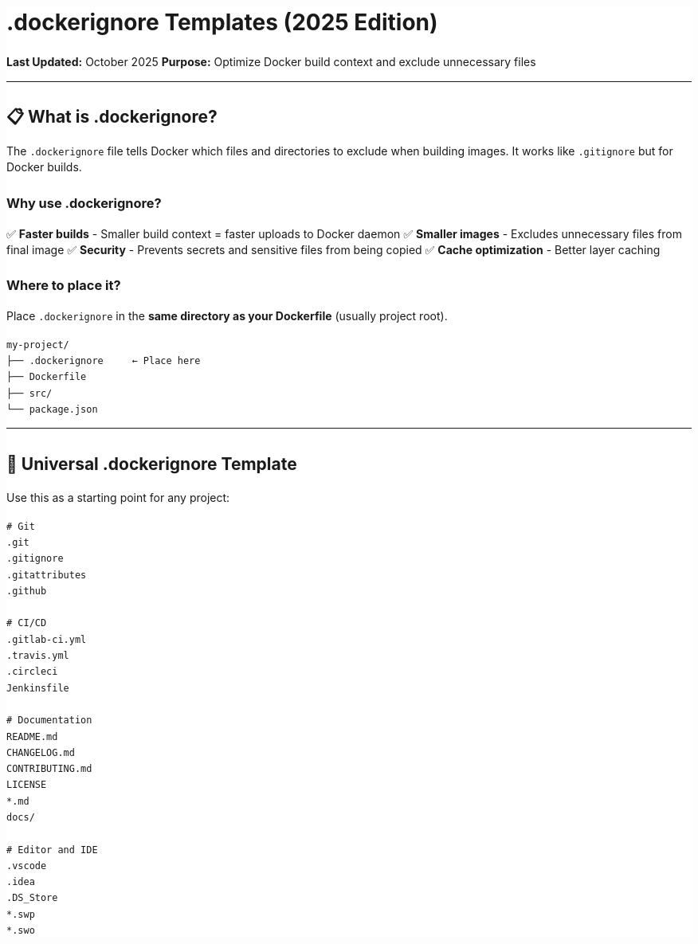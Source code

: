 # .dockerignore Templates (2025 Edition)

**Last Updated:** October 2025
**Purpose:** Optimize Docker build context and exclude unnecessary files

---

## 📋 What is .dockerignore?

The `.dockerignore` file tells Docker which files and directories to exclude when building images. It works like `.gitignore` but for Docker builds.

### Why use .dockerignore?

✅ **Faster builds** - Smaller build context = faster uploads to Docker daemon
✅ **Smaller images** - Excludes unnecessary files from final image
✅ **Security** - Prevents secrets and sensitive files from being copied
✅ **Cache optimization** - Better layer caching

### Where to place it?

Place `.dockerignore` in the **same directory as your Dockerfile** (usually project root).

```
my-project/
├── .dockerignore     ← Place here
├── Dockerfile
├── src/
└── package.json
```

---

## 🎯 Universal .dockerignore Template

Use this as a starting point for any project:

```dockerignore
# Git
.git
.gitignore
.gitattributes
.github

# CI/CD
.gitlab-ci.yml
.travis.yml
.circleci
Jenkinsfile

# Documentation
README.md
CHANGELOG.md
CONTRIBUTING.md
LICENSE
*.md
docs/

# Editor and IDE
.vscode
.idea
.DS_Store
*.swp
*.swo
```